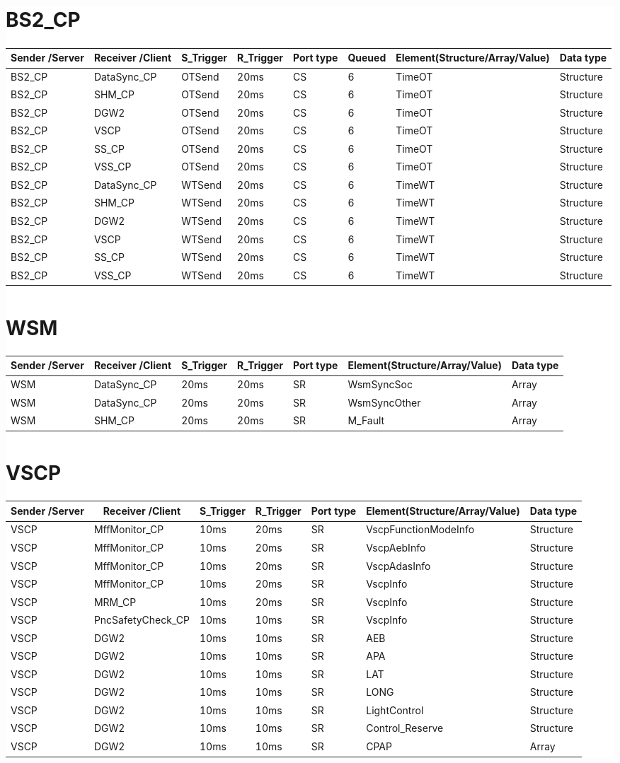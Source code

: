 # BS2_CP

| Sender /Server | Receiver /Client | S_Trigger | R_Trigger | Port type | Queued | Element(Structure/Array/Value) | Data type |
| -------------- | ---------------- | --------- | --------- | --------- | ------ | ------------------------------ | --------- |
| BS2_CP         | DataSync_CP      | OTSend    | 20ms      | CS        | 6      | TimeOT                         | Structure |
| BS2_CP         | SHM_CP           | OTSend    | 20ms      | CS        | 6      | TimeOT                         | Structure |
| BS2_CP         | DGW2             | OTSend    | 20ms      | CS        | 6      | TimeOT                         | Structure |
| BS2_CP         | VSCP             | OTSend    | 20ms      | CS        | 6      | TimeOT                         | Structure |
| BS2_CP         | SS_CP            | OTSend    | 20ms      | CS        | 6      | TimeOT                         | Structure |
| BS2_CP         | VSS_CP           | OTSend    | 20ms      | CS        | 6      | TimeOT                         | Structure |
| BS2_CP         | DataSync_CP      | WTSend    | 20ms      | CS        | 6      | TimeWT                         | Structure |
| BS2_CP         | SHM_CP           | WTSend    | 20ms      | CS        | 6      | TimeWT                         | Structure |
| BS2_CP         | DGW2             | WTSend    | 20ms      | CS        | 6      | TimeWT                         | Structure |
| BS2_CP         | VSCP             | WTSend    | 20ms      | CS        | 6      | TimeWT                         | Structure |
| BS2_CP         | SS_CP            | WTSend    | 20ms      | CS        | 6      | TimeWT                         | Structure |
| BS2_CP         | VSS_CP           | WTSend    | 20ms      | CS        | 6      | TimeWT                         | Structure |

# WSM

| Sender /Server | Receiver /Client | S_Trigger | R_Trigger | Port type | Element(Structure/Array/Value) | Data type |
| -------------- | ---------------- | --------- | --------- | --------- | ------------------------------ | --------- |
| WSM            | DataSync_CP      | 20ms      | 20ms      | SR        | WsmSyncSoc                     | Array     |
| WSM            | DataSync_CP      | 20ms      | 20ms      | SR        | WsmSyncOther                   | Array     |
| WSM            | SHM_CP           | 20ms      | 20ms      | SR        | M_Fault                        | Array     |

# VSCP

| Sender /Server | Receiver /Client  | S_Trigger | R_Trigger | Port type | Element(Structure/Array/Value) | Data type |
| -------------- | ----------------- | --------- | --------- | --------- | ------------------------------ | --------- |
| VSCP           | MffMonitor_CP     | 10ms      | 20ms      | SR        | VscpFunctionModeInfo           | Structure |
| VSCP           | MffMonitor_CP     | 10ms      | 20ms      | SR        | VscpAebInfo                    | Structure |
| VSCP           | MffMonitor_CP     | 10ms      | 20ms      | SR        | VscpAdasInfo                   | Structure |
| VSCP           | MffMonitor_CP     | 10ms      | 20ms      | SR        | VscpInfo                       | Structure |
| VSCP           | MRM_CP            | 10ms      | 20ms      | SR        | VscpInfo                       | Structure |
| VSCP           | PncSafetyCheck_CP | 10ms      | 10ms      | SR        | VscpInfo                       | Structure |
| VSCP           | DGW2              | 10ms      | 10ms      | SR        | AEB                            | Structure |
| VSCP           | DGW2              | 10ms      | 10ms      | SR        | APA                            | Structure |
| VSCP           | DGW2              | 10ms      | 10ms      | SR        | LAT                            | Structure |
| VSCP           | DGW2              | 10ms      | 10ms      | SR        | LONG                           | Structure |
| VSCP           | DGW2              | 10ms      | 10ms      | SR        | LightControl                   | Structure |
| VSCP           | DGW2              | 10ms      | 10ms      | SR        | Control_Reserve                | Structure |
| VSCP           | DGW2              | 10ms      | 10ms      | SR        | CPAP                           | Array     |